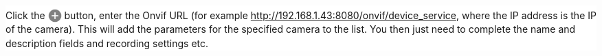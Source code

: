 Click the <img src="README.images/add-circle-solid-svgrepo-com.svg" width="20"  style="position: relative; top: 5px"> button, enter the Onvif URL (for example http://192.168.1.43:8080/onvif/device_service, where the IP
address is the IP of the camera). This will add the parameters
for the specified camera to the list. You then just need to complete the name and description fields and recording settings etc.
